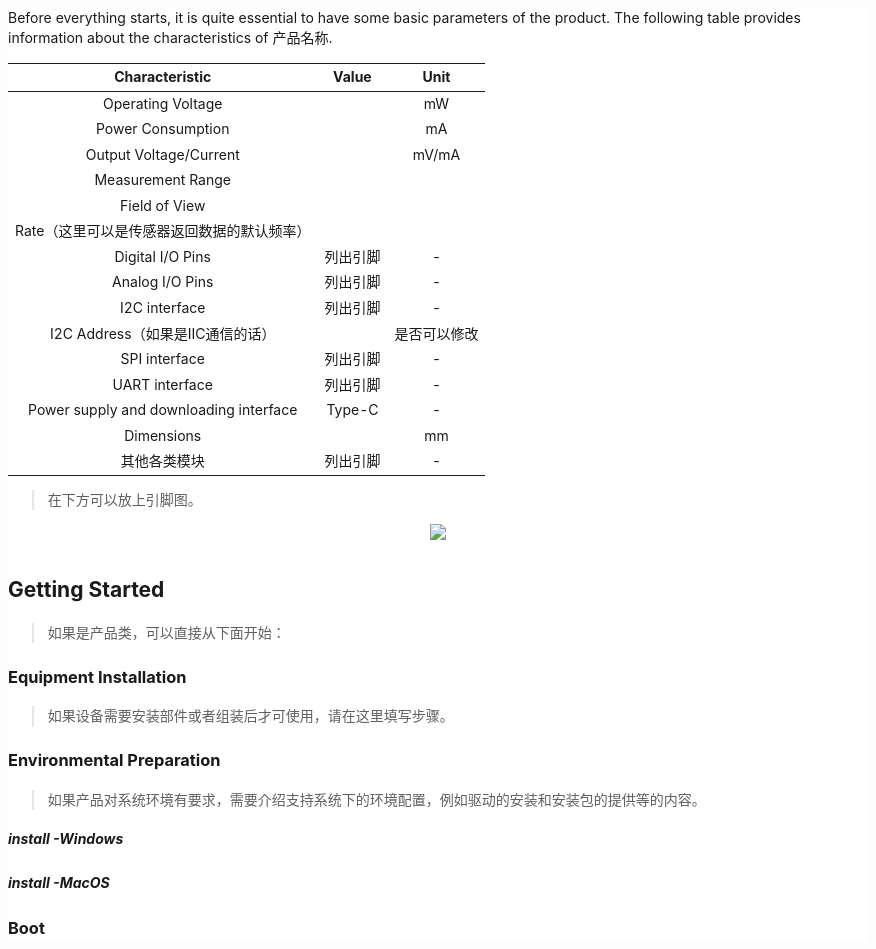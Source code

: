Before everything starts, it is quite essential to have some basic parameters of the product. The following table provides information about the characteristics of 产品名称.

| Characteristic                         | Value     | Unit      |
| :-------:                              | :-------: | :-------: |
| Operating Voltage                      |           | mW        |
| Power Consumption                      |           | mA        |
| Output Voltage/Current                 |           | mV/mA     |
| Measurement Range                      |           |           |
| Field of View                          |           |           |
| Rate（这里可以是传感器返回数据的默认频率）   |           |           |
| Digital I/O Pins                       | 列出引脚   | -         |
| Analog I/O Pins                        | 列出引脚   | -         |
| I2C interface                          | 列出引脚   | -         |
| I2C Address（如果是IIC通信的话）          |           |是否可以修改 |
| SPI interface                          | 列出引脚   | -         |
| UART interface                         | 列出引脚   | -         |
| Power supply and downloading interface | Type-C    | -         |
| Dimensions                             |           | mm        |
| 其他各类模块                             | 列出引脚   | -         |

> 在下方可以放上引脚图。

<div align=center><img width = 800 src="https://files.seeedstudio.com/wiki/Seeeduino-XIAO/img/Seeeduino-XIAO-pinout-1.jpg"/></div>

## Getting Started

> 如果是产品类，可以直接从下面开始：

### Equipment Installation

> 如果设备需要安装部件或者组装后才可使用，请在这里填写步骤。

### Environmental Preparation

> 如果产品对系统环境有要求，需要介绍支持系统下的环境配置，例如驱动的安装和安装包的提供等的内容。

##### install -Windows

##### install -MacOS

### Boot
